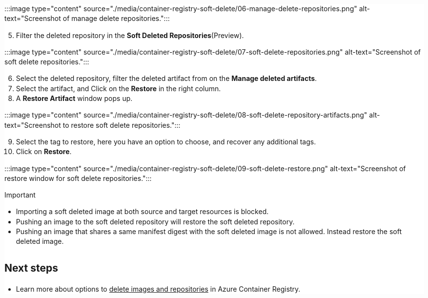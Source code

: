 

:::image type="content" source="./media/container-registry-soft-delete/06-manage-delete-repositories.png" alt-text="Screenshot of manage delete repositories.":::



5. Filter the deleted repository in the **Soft Deleted Repositories**(Preview).



:::image type="content" source="./media/container-registry-soft-delete/07-soft-delete-repositories.png" alt-text="Screenshot of soft delete repositories.":::



6. Select the deleted repository, filter the deleted artifact from  on the **Manage deleted artifacts**.
7. Select the artifact, and Click on the **Restore** in the right column.
8.  A **Restore Artifact** window pops up.



:::image type="content" source="./media/container-registry-soft-delete/08-soft-delete-repository-artifacts.png" alt-text="Screenshot to restore soft delete repositories.":::



9. Select the tag to restore, here you have an option to choose, and recover any additional tags.
10. Click on **Restore**. 



:::image type="content" source="./media/container-registry-soft-delete/09-soft-delete-restore.png" alt-text="Screenshot of restore window for soft delete repositories.":::



> [!IMPORTANT]
>*  Importing a soft deleted image at both source and target resources is blocked.
>*  Pushing an image to the soft deleted repository will restore the soft deleted repository.
>*  Pushing an image that shares a same manifest digest with the soft deleted image is not allowed. Instead restore the soft deleted image.

## Next steps

* Learn more about options to [delete images and repositories](container-registry-delete.md) in Azure Container Registry.